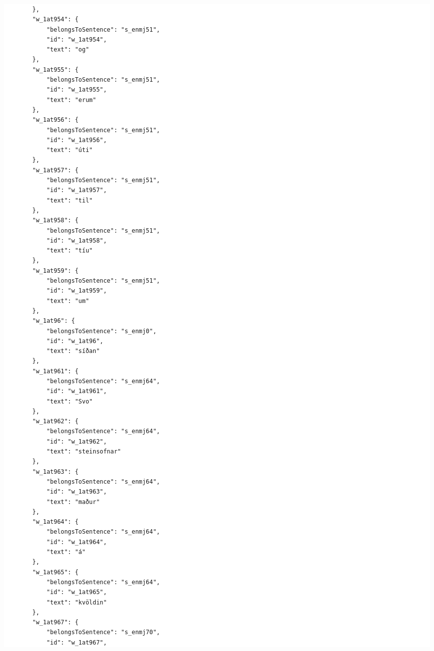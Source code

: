             },
            "w_1at954": {
                "belongsToSentence": "s_enmj51",
                "id": "w_1at954",
                "text": "og"
            },
            "w_1at955": {
                "belongsToSentence": "s_enmj51",
                "id": "w_1at955",
                "text": "erum"
            },
            "w_1at956": {
                "belongsToSentence": "s_enmj51",
                "id": "w_1at956",
                "text": "úti"
            },
            "w_1at957": {
                "belongsToSentence": "s_enmj51",
                "id": "w_1at957",
                "text": "til"
            },
            "w_1at958": {
                "belongsToSentence": "s_enmj51",
                "id": "w_1at958",
                "text": "tíu"
            },
            "w_1at959": {
                "belongsToSentence": "s_enmj51",
                "id": "w_1at959",
                "text": "um"
            },
            "w_1at96": {
                "belongsToSentence": "s_enmj0",
                "id": "w_1at96",
                "text": "síðan"
            },
            "w_1at961": {
                "belongsToSentence": "s_enmj64",
                "id": "w_1at961",
                "text": "Svo"
            },
            "w_1at962": {
                "belongsToSentence": "s_enmj64",
                "id": "w_1at962",
                "text": "steinsofnar"
            },
            "w_1at963": {
                "belongsToSentence": "s_enmj64",
                "id": "w_1at963",
                "text": "maður"
            },
            "w_1at964": {
                "belongsToSentence": "s_enmj64",
                "id": "w_1at964",
                "text": "á"
            },
            "w_1at965": {
                "belongsToSentence": "s_enmj64",
                "id": "w_1at965",
                "text": "kvöldin"
            },
            "w_1at967": {
                "belongsToSentence": "s_enmj70",
                "id": "w_1at967",